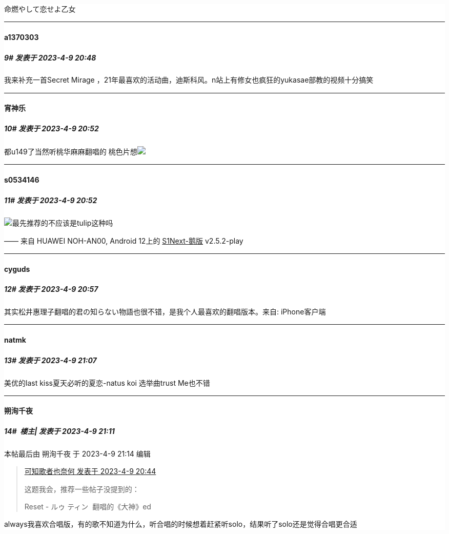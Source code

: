 命燃やして恋せよ乙女

*****

####  a1370303  
##### 9#       发表于 2023-4-9 20:48

我来补充一首Secret Mirage ，21年最喜欢的活动曲，迪斯科风。n站上有修女也疯狂的yukasae部教的视频十分搞笑

*****

####  宵神乐  
##### 10#       发表于 2023-4-9 20:52

都u149了当然听桃华麻麻翻唱的 桃色片想<img src="https://static.saraba1st.com/image/smiley/face2017/065.png" referrerpolicy="no-referrer">

*****

####  s0534146  
##### 11#       发表于 2023-4-9 20:52

<img src="https://static.saraba1st.com/image/smiley/face2017/025.png" referrerpolicy="no-referrer">最先推荐的不应该是tulip这种吗

—— 来自 HUAWEI NOH-AN00, Android 12上的 [S1Next-鹅版](https://github.com/ykrank/S1-Next/releases) v2.5.2-play

*****

####  cyguds  
##### 12#       发表于 2023-4-9 20:57

其实松井惠理子翻唱的君の知らない物語也很不错，是我个人最喜欢的翻唱版本。来自: iPhone客户端

*****

####  natmk  
##### 13#       发表于 2023-4-9 21:07

美优的last kiss夏天必听的夏恋-natus koi 选举曲trust Me也不错

*****

####  朔洵千夜  
##### 14#         楼主| 发表于 2023-4-9 21:11

 本帖最后由 朔洵千夜 于 2023-4-9 21:14 编辑 
<blockquote><a href="httphttps://bbs.saraba1st.com/2b/forum.php?mod=redirect&amp;goto=findpost&amp;pid=60390482&amp;ptid=2128072" target="_blank">可知歌者也奈何 发表于 2023-4-9 20:44</a>

这题我会，推荐一些帖子没提到的：

Reset - ルゥ ティン  翻唱的《大神》ed</blockquote>
always我喜欢合唱版，有的歌不知道为什么，听合唱的时候想着赶紧听solo，结果听了solo还是觉得合唱更合适

